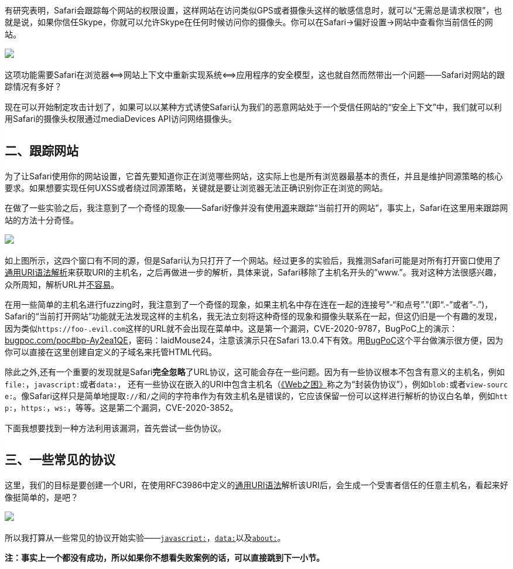 有研究表明，Safari会跟踪每个网站的权限设置，这样网站在访问类似GPS或者摄像头这样的敏感信息时，就可以“无需总是请求权限”，也就是说，如果你信任Skype，你就可以允许Skype在任何时候访问你的摄像头。你可以在Safari-&gt;偏好设置-&gt;网站中查看你当前信任的网站。

[![](https://p4.ssl.qhimg.com/t019bfe5afd580d3f14.png)](https://p4.ssl.qhimg.com/t019bfe5afd580d3f14.png)

这项功能需要Safari在浏览器⟺网站上下文中重新实现系统⟺应用程序的安全模型，这也就自然而然带出一个问题——Safari对网站的跟踪情况有多好？

现在可以开始制定攻击计划了，如果可以以某种方式诱使Safari认为我们的恶意网站处于一个受信任网站的“安全上下文”中，我们就可以利用Safari的摄像头权限通过mediaDevices API访问网络摄像头。



## 二、跟踪网站

为了让Safari使用你的网站设置，它首先要知道你正在浏览哪些网站，这实际上也是所有浏览器最基本的责任，并且是维护同源策略的核心要求。如果想要实现任何UXSS或者绕过同源策略，关键就是要让浏览器无法正确识别你正在浏览的网站。

在做了一些实验之后，我注意到了一个奇怪的现象——Safari好像并没有使用[源](https://html.spec.whatwg.org/multipage/origin.html#origin)来跟踪“当前打开的网站”，事实上，Safari在这里用来跟踪网站的方法十分奇怪。

[![](https://p4.ssl.qhimg.com/t019ffff093462db330.png)](https://p4.ssl.qhimg.com/t019ffff093462db330.png)

如上图所示，这四个窗口有不同的源，但是Safari认为只打开了一个网站。经过更多的实验后，我推测Safari可能是对所有打开窗口使用了[通用URI语法解析](https://tools.ietf.org/html/rfc3986#section-3.2)来获取URI的主机名，之后再做进一步的解析，具体来说，Safari移除了主机名开头的”www.”。我对这种方法很感兴趣，众所周知，解析URL并[不容易](https://www.youtube.com/watch?v=0uejy9aCNbI)。

在用一些简单的主机名进行fuzzing时，我注意到了一个奇怪的现象，如果主机名中存在连在一起的连接号”-“和点号”.”(即“.-”或者”-.”)，Safari的“当前打开网站”功能就无法发现这样的主机名，我无法立刻将这种奇怪的现象和摄像头联系在一起，但这仍旧是一个有趣的发现，因为类似`https://foo-.evil.com`这样的URL就不会出现在菜单中。这是第一个漏洞，CVE-2020-9787，BugPoC上的演示：[bugpoc.com/poc#bp-Ay2ea1QE](https://bugpoc.com/poc#bp-Ay2ea1QE)，密码：laidMouse24，注意该演示只在Safari 13.0.4下有效。用[BugPoC](https://bugpoc.com/)这个平台做演示很方便，因为你可以直接在这里创建自定义的子域名来托管HTML代码。

除此之外,还有一个重要的发现就是Safari**完全忽略**了URL协议，这可能会存在一些问题。因为有一些协议根本不包含有意义的主机名，例如`file:`，`javascript:`或者`data:`， 还有一些协议在嵌入的URI中包含主机名（[《Web之困》](https://books.google.com/books?id=NU3wOk2jzWsC&amp;pg=PA37&amp;lpg=PA37&amp;dq=encapsulating+pseudo+protocols&amp;source=bl&amp;ots=fqnDcca6Qc&amp;sig=ACfU3U2DDzX9qe3YryKVhDBZeeBzOiTHlA&amp;hl=en&amp;sa=X&amp;ved=2ahUKEwjQsfXStprmAhUSMH0KHSm8BpUQ6AEwA3oECAoQAQ#v=onepage&amp;q=encapsulating%20pseudo%20protocols&amp;f=false)称之为“封装伪协议”），例如`blob:`或者`view-source:`。像Safari这样只是简单地提取`://`和`/`之间的字符串作为有效主机名是错误的，它应该保留一份可以这样进行解析的协议白名单，例如`http:`，`https:`，`ws:`，等等。这是第二个漏洞，CVE-2020-3852。

下面我想要找到一种方法利用该漏洞，首先尝试一些伪协议。



## 三、一些常见的协议

这里，我们的目标是要创建一个URI，在使用RFC3986中定义的[通用URI语法](https://tools.ietf.org/html/rfc3986#section-3.2)解析该URI后，会生成一个受害者信任的任意主机名，看起来好像挺简单的，是吧？

[![](https://p4.ssl.qhimg.com/t01674fa912573f135a.png)](https://p4.ssl.qhimg.com/t01674fa912573f135a.png)

所以我打算从一些常见的协议开始实验——[`javascript:`](https://tools.ietf.org/html/draft-hoehrmann-javascript-scheme-03)，[`data:`](https://tools.ietf.org/html/rfc2397)以及[`about:`](https://tools.ietf.org/html/rfc6694)。

**注：事实上一个都没有成功，所以如果你不想看失败案例的话，可以直接跳到下一小节。**
